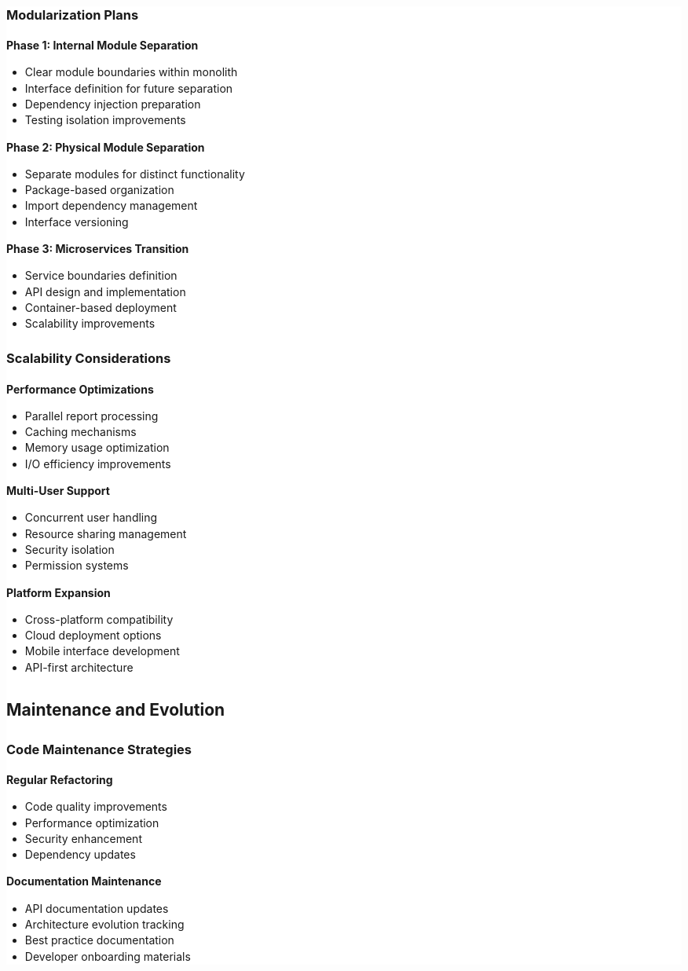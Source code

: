 ### Modularization Plans

**Phase 1: Internal Module Separation**
- Clear module boundaries within monolith
- Interface definition for future separation
- Dependency injection preparation
- Testing isolation improvements

**Phase 2: Physical Module Separation**
- Separate modules for distinct functionality
- Package-based organization
- Import dependency management
- Interface versioning

**Phase 3: Microservices Transition**
- Service boundaries definition
- API design and implementation
- Container-based deployment
- Scalability improvements

### Scalability Considerations

**Performance Optimizations**
- Parallel report processing
- Caching mechanisms
- Memory usage optimization
- I/O efficiency improvements

**Multi-User Support**
- Concurrent user handling
- Resource sharing management
- Security isolation
- Permission systems

**Platform Expansion**
- Cross-platform compatibility
- Cloud deployment options
- Mobile interface development
- API-first architecture

## Maintenance and Evolution

### Code Maintenance Strategies

**Regular Refactoring**
- Code quality improvements
- Performance optimization
- Security enhancement
- Dependency updates

**Documentation Maintenance**
- API documentation updates
- Architecture evolution tracking
- Best practice documentation
- Developer onboarding materials
